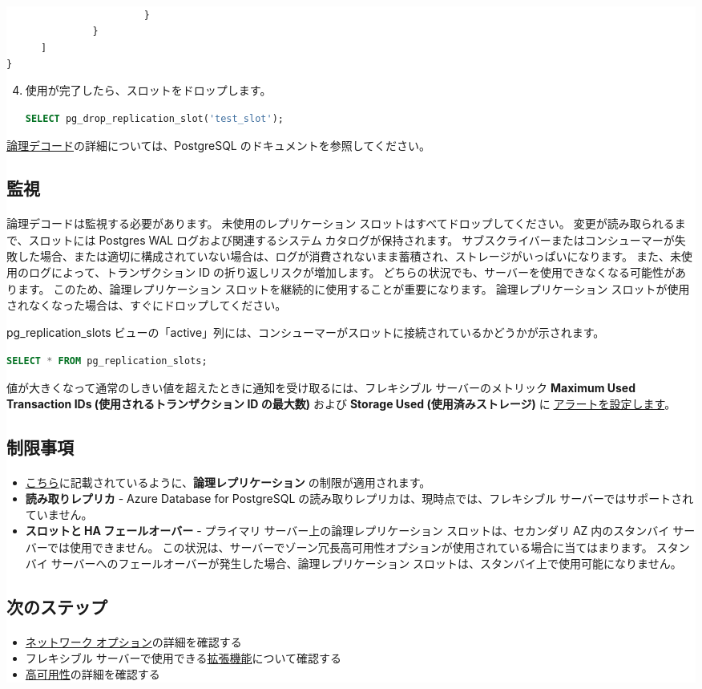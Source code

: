    ```
                           }
                  }
         ]
   }
   ```

4. 使用が完了したら、スロットをドロップします。
   ```SQL
   SELECT pg_drop_replication_slot('test_slot'); 
   ```

[論理デコード](https://www.postgresql.org/docs/current/logicaldecoding.html)の詳細については、PostgreSQL のドキュメントを参照してください。


## <a name="monitoring"></a>監視
論理デコードは監視する必要があります。 未使用のレプリケーション スロットはすべてドロップしてください。 変更が読み取られるまで、スロットには Postgres WAL ログおよび関連するシステム カタログが保持されます。 サブスクライバーまたはコンシューマーが失敗した場合、または適切に構成されていない場合は、ログが消費されないまま蓄積され、ストレージがいっぱいになります。 また、未使用のログによって、トランザクション ID の折り返しリスクが増加します。 どちらの状況でも、サーバーを使用できなくなる可能性があります。 このため、論理レプリケーション スロットを継続的に使用することが重要になります。 論理レプリケーション スロットが使用されなくなった場合は、すぐにドロップしてください。

pg_replication_slots ビューの「active」列には、コンシューマーがスロットに接続されているかどうかが示されます。
```SQL
SELECT * FROM pg_replication_slots;
```
値が大きくなって通常のしきい値を超えたときに通知を受け取るには、フレキシブル サーバーのメトリック **Maximum Used Transaction IDs (使用されるトランザクション ID の最大数)** および **Storage Used (使用済みストレージ)** に [アラートを設定します](howto-alert-on-metrics.md)。 

## <a name="limitations"></a>制限事項
* [こちら](https://www.postgresql.org/docs/12/logical-replication-restrictions.html)に記載されているように、**論理レプリケーション** の制限が適用されます。
* **読み取りレプリカ** - Azure Database for PostgreSQL の読み取りレプリカは、現時点では、フレキシブル サーバーではサポートされていません。
* **スロットと HA フェールオーバー** - プライマリ サーバー上の論理レプリケーション スロットは、セカンダリ AZ 内のスタンバイ サーバーでは使用できません。 この状況は、サーバーでゾーン冗長高可用性オプションが使用されている場合に当てはまります。 スタンバイ サーバーへのフェールオーバーが発生した場合、論理レプリケーション スロットは、スタンバイ上で使用可能になりません。

## <a name="next-steps"></a>次のステップ
* [ネットワーク オプション](concepts-networking.md)の詳細を確認する
* フレキシブル サーバーで使用できる[拡張機能](concepts-extensions.md)について確認する
* [高可用性](concepts-high-availability.md)の詳細を確認する
